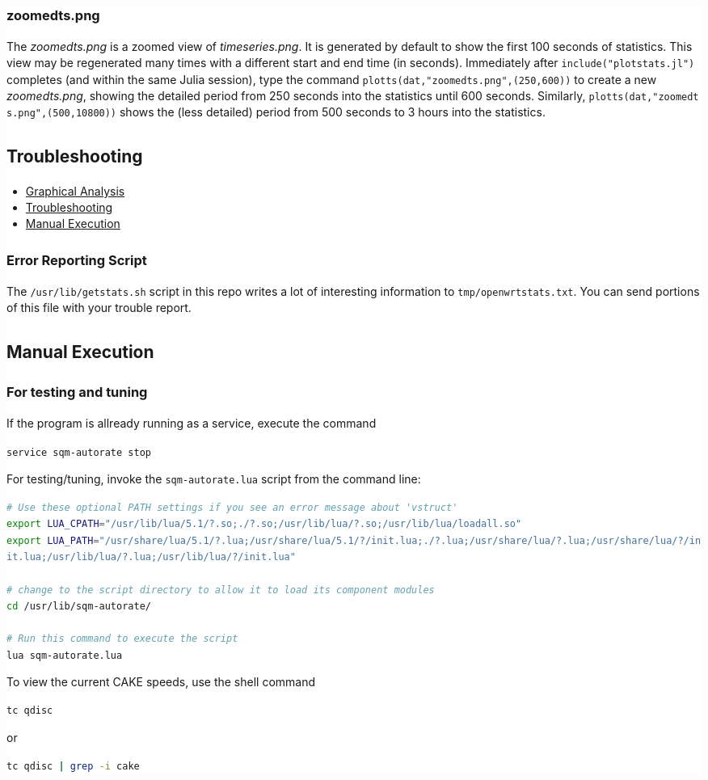### zoomedts.png
The _zoomedts.png_ is a zoomed view of _timeseries.png_.
It is generated by default to show the first 100 seconds of statistics.
This view may be regenerated many times with a different start and end time (in seconds).
Immediately after `include("plotstats.jl")` completes (and within the same Julia session),
type the command `plotts(dat,"zoomedts.png",(250,600))` to create a new _zoomedts.png_,
showing the detailed period from 250 seconds into the statistics until 600 seconds.
Similarly, `plotts(dat,"zoomedts.png",(500,10800))` shows the (less detailed) period from 500 seconds to 3 hours into the statistics.

## Troubleshooting
* [Graphical Analysis](#graphical-analysis)
* [Troubleshooting](#troubleshooting)
* [Manual Execution](#manual-execution)

### Error Reporting Script

The `/usr/lib/getstats.sh` script in this repo writes a lot
of interesting information to `tmp/openwrtstats.txt`.
You can send portions of this file with
your trouble report.

## Manual Execution
### For testing and tuning

If the program is allready running as a service, execute the command

```bash
service sqm-autorate stop
```

For testing/tuning, invoke the `sqm-autorate.lua` script from the command line:

```bash
# Use these optional PATH settings if you see an error message about 'vstruct'
export LUA_CPATH="/usr/lib/lua/5.1/?.so;./?.so;/usr/lib/lua/?.so;/usr/lib/lua/loadall.so"
export LUA_PATH="/usr/share/lua/5.1/?.lua;/usr/share/lua/5.1/?/init.lua;./?.lua;/usr/share/lua/?.lua;/usr/share/lua/?/init.lua;/usr/lib/lua/?.lua;/usr/lib/lua/?/init.lua"

# change to the script directory to allow it to load its component modules
cd /usr/lib/sqm-autorate/

# Run this command to execute the script
lua sqm-autorate.lua
```

To view the current CAKE speeds, use the shell command

```bash
tc qdisc
```
or
```bash
tc qdisc | grep -i cake
```
